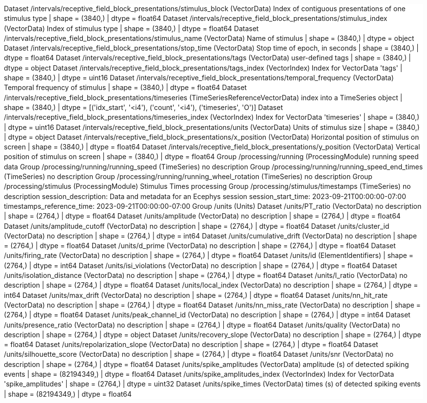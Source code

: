   Dataset /intervals/receptive_field_block_presentations/stimulus_block (VectorData) Index of contiguous presentations of one stimulus type | shape = (3840,) | dtype = float64
  Dataset /intervals/receptive_field_block_presentations/stimulus_index (VectorData) Index of stimulus type | shape = (3840,) | dtype = float64
  Dataset /intervals/receptive_field_block_presentations/stimulus_name (VectorData) Name of stimulus | shape = (3840,) | dtype = object
  Dataset /intervals/receptive_field_block_presentations/stop_time (VectorData) Stop time of epoch, in seconds | shape = (3840,) | dtype = float64
  Dataset /intervals/receptive_field_block_presentations/tags (VectorData) user-defined tags | shape = (3840,) | dtype = object
  Dataset /intervals/receptive_field_block_presentations/tags_index (VectorIndex) Index for VectorData 'tags' | shape = (3840,) | dtype = uint16
  Dataset /intervals/receptive_field_block_presentations/temporal_frequency (VectorData) Temporal frequency of stimulus | shape = (3840,) | dtype = float64
  Dataset /intervals/receptive_field_block_presentations/timeseries (TimeSeriesReferenceVectorData) index into a TimeSeries object | shape = (3840,) | dtype = [('idx_start', '<i4'), ('count', '<i4'), ('timeseries', 'O')]
  Dataset /intervals/receptive_field_block_presentations/timeseries_index (VectorIndex) Index for VectorData 'timeseries' | shape = (3840,) | dtype = uint16
  Dataset /intervals/receptive_field_block_presentations/units (VectorData) Units of stimulus size | shape = (3840,) | dtype = object
  Dataset /intervals/receptive_field_block_presentations/x_position (VectorData) Horizontal position of stimulus on screen | shape = (3840,) | dtype = float64
  Dataset /intervals/receptive_field_block_presentations/y_position (VectorData) Vertical position of stimulus on screen | shape = (3840,) | dtype = float64
  Group /processing/running (ProcessingModule) running speed data
  Group /processing/running/running_speed (TimeSeries) no description
  Group /processing/running/running_speed_end_times (TimeSeries) no description
  Group /processing/running/running_wheel_rotation (TimeSeries) no description
  Group /processing/stimulus (ProcessingModule) Stimulus Times processing
  Group /processing/stimulus/timestamps (TimeSeries) no description
  session_description: Data and metadata for an Ecephys session
  session_start_time: 2023-09-21T00:00:00-07:00
  timestamps_reference_time: 2023-09-21T00:00:00-07:00
  Group /units (Units) 
  Dataset /units/PT_ratio (VectorData) no description | shape = (2764,) | dtype = float64
  Dataset /units/amplitude (VectorData) no description | shape = (2764,) | dtype = float64
  Dataset /units/amplitude_cutoff (VectorData) no description | shape = (2764,) | dtype = float64
  Dataset /units/cluster_id (VectorData) no description | shape = (2764,) | dtype = int64
  Dataset /units/cumulative_drift (VectorData) no description | shape = (2764,) | dtype = float64
  Dataset /units/d_prime (VectorData) no description | shape = (2764,) | dtype = float64
  Dataset /units/firing_rate (VectorData) no description | shape = (2764,) | dtype = float64
  Dataset /units/id (ElementIdentifiers)  | shape = (2764,) | dtype = int64
  Dataset /units/isi_violations (VectorData) no description | shape = (2764,) | dtype = float64
  Dataset /units/isolation_distance (VectorData) no description | shape = (2764,) | dtype = float64
  Dataset /units/l_ratio (VectorData) no description | shape = (2764,) | dtype = float64
  Dataset /units/local_index (VectorData) no description | shape = (2764,) | dtype = int64
  Dataset /units/max_drift (VectorData) no description | shape = (2764,) | dtype = float64
  Dataset /units/nn_hit_rate (VectorData) no description | shape = (2764,) | dtype = float64
  Dataset /units/nn_miss_rate (VectorData) no description | shape = (2764,) | dtype = float64
  Dataset /units/peak_channel_id (VectorData) no description | shape = (2764,) | dtype = int64
  Dataset /units/presence_ratio (VectorData) no description | shape = (2764,) | dtype = float64
  Dataset /units/quality (VectorData) no description | shape = (2764,) | dtype = object
  Dataset /units/recovery_slope (VectorData) no description | shape = (2764,) | dtype = float64
  Dataset /units/repolarization_slope (VectorData) no description | shape = (2764,) | dtype = float64
  Dataset /units/silhouette_score (VectorData) no description | shape = (2764,) | dtype = float64
  Dataset /units/snr (VectorData) no description | shape = (2764,) | dtype = float64
  Dataset /units/spike_amplitudes (VectorData) amplitude (s) of detected spiking events | shape = (82194349,) | dtype = float64
  Dataset /units/spike_amplitudes_index (VectorIndex) Index for VectorData 'spike_amplitudes' | shape = (2764,) | dtype = uint32
  Dataset /units/spike_times (VectorData) times (s) of detected spiking events | shape = (82194349,) | dtype = float64